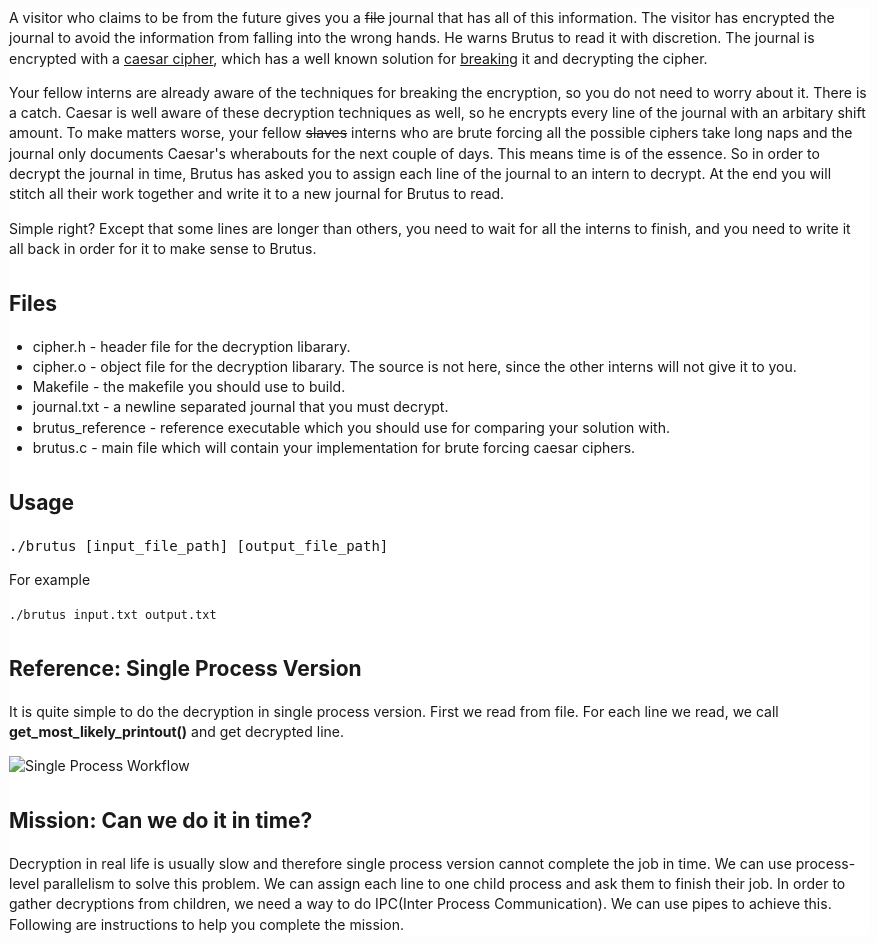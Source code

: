A visitor who claims to be from the future gives you a <del>file</del> journal that has all of this information. The visitor has encrypted the journal to avoid the information from falling into the wrong hands. He warns Brutus to read it with discretion. The journal is encrypted with a [caesar cipher](https://en.wikipedia.org/wiki/Caesar_cipher), which has a well known solution for [breaking](https://en.wikipedia.org/wiki/Caesar_cipher#Breaking_the_cipher) it and decrypting the cipher. 

Your fellow interns are already aware of the techniques for breaking the encryption, so you do not need to worry about it. There is a catch. Caesar is well aware of these decryption techniques as well, so he encrypts every line of the journal with an arbitary shift amount. To make matters worse, your fellow <del>slaves</del> interns who are brute forcing all the possible ciphers take long naps and the journal only documents Caesar's wherabouts for the next couple of days. This means time is of the essence. So in order to decrypt the journal in time, Brutus has asked you to assign each line of the journal to an intern to decrypt. At the end you will stitch all their work together and write it to a new journal for Brutus to read. 

Simple right? Except that some lines are longer than others, you need to wait for all the interns to finish, and you need to write it all back in order for it to make sense to Brutus.

## Files
*   cipher.h - header file for the decryption libarary.
*   cipher.o - object file for the decryption libarary. The source is not here, since the other interns will not give it to you.
*   Makefile - the makefile you should use to build.
*   journal.txt - a newline separated journal that you must decrypt.
*   brutus_reference - reference executable which you should use for comparing your solution with.
*   brutus.c - main file which will contain your implementation for brute forcing caesar ciphers.

## Usage
<pre class="terminal">
./brutus [input_file_path] [output_file_path]
</pre>
For example
```
./brutus input.txt output.txt
```

## Reference: Single Process Version

It is quite simple to do the decryption in single process version. First we read from file. For each line we read, we call __get\_most\_likely\_printout()__ and get decrypted line. 

![Single Process Workflow](./fig/et_tu_brute.001.png)

## Mission: Can we do it in time?
Decryption in real life is usually slow and therefore single process version cannot complete the job in time. We can use process-level parallelism to solve this problem. We can assign each line to one child process and ask them to finish their job. In order to gather decryptions from children, we need a way to do IPC(Inter Process Communication). We can use pipes to achieve this. Following are  instructions to help you complete the mission.

